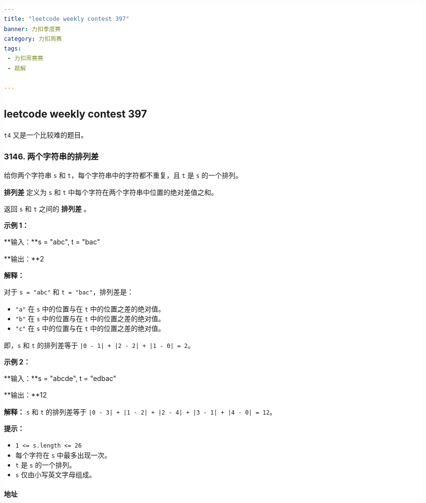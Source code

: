 ```yaml
---
title: "leetcode weekly contest 397"
banner: 力扣季度赛
category: 力扣周赛
tags:
 - 力扣周赛赛
 - 题解

---
```


## leetcode weekly contest 397

`t4` 又是一个比较难的题目。

### 3146. 两个字符串的排列差

给你两个字符串 `s` 和 `t`，每个字符串中的字符都不重复，且 `t` 是 `s` 的一个排列。

**排列差** 定义为 `s` 和 `t` 中每个字符在两个字符串中位置的绝对差值之和。

返回 `s` 和 `t` 之间的 **排列差** 。

 

**示例 1：**

**输入：**s = "abc", t = "bac"

**输出：**2

**解释：**

对于 `s = "abc"` 和 `t = "bac"`，排列差是：

- `"a"` 在 `s` 中的位置与在 `t` 中的位置之差的绝对值。
- `"b"` 在 `s` 中的位置与在 `t` 中的位置之差的绝对值。
- `"c"` 在 `s` 中的位置与在 `t` 中的位置之差的绝对值。

即，`s` 和 `t` 的排列差等于 `|0 - 1| + |2 - 2| + |1 - 0| = 2`。

**示例 2：**

**输入：**s = "abcde", t = "edbac"

**输出：**12

**解释：** `s` 和 `t` 的排列差等于 `|0 - 3| + |1 - 2| + |2 - 4| + |3 - 1| + |4 - 0| = 12`。

 

**提示：**

- `1 <= s.length <= 26`
- 每个字符在 `s` 中最多出现一次。
- `t` 是 `s` 的一个排列。
- `s` 仅由小写英文字母组成。

#### 地址
